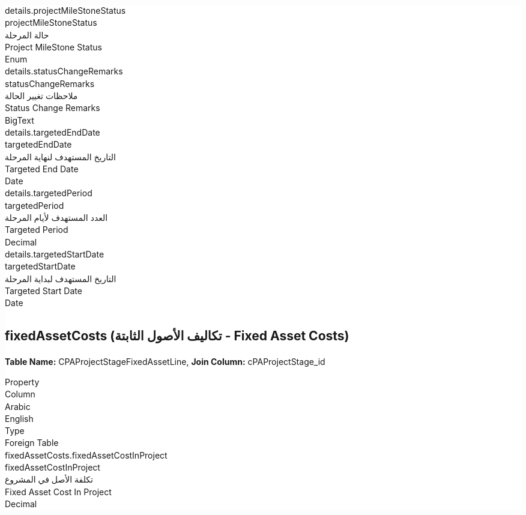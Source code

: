 <div class="row searchable" id="details.projectMileStoneStatus">
<div class="cell" data-label="Property">details.projectMileStoneStatus</div>
<div class="cell" data-label="Column">projectMileStoneStatus</div>
<div class="cell" data-label="Arabic">حالة المرحلة</div>
<div class="cell" data-label="English">Project MileStone Status</div>
<div class="cell" data-label="Type">Enum</div>

</div>

<div class="row searchable" id="details.statusChangeRemarks">
<div class="cell" data-label="Property">details.statusChangeRemarks</div>
<div class="cell" data-label="Column">statusChangeRemarks</div>
<div class="cell" data-label="Arabic">ملاحظات تغيير الحالة</div>
<div class="cell" data-label="English">Status Change Remarks</div>
<div class="cell" data-label="Type">BigText</div>

</div>

<div class="row searchable" id="details.targetedEndDate">
<div class="cell" data-label="Property">details.targetedEndDate</div>
<div class="cell" data-label="Column">targetedEndDate</div>
<div class="cell" data-label="Arabic">التاريخ المستهدف لنهاية المرحلة</div>
<div class="cell" data-label="English">Targeted End Date</div>
<div class="cell" data-label="Type">Date</div>

</div>

<div class="row searchable" id="details.targetedPeriod">
<div class="cell" data-label="Property">details.targetedPeriod</div>
<div class="cell" data-label="Column">targetedPeriod</div>
<div class="cell" data-label="Arabic">العدد المستهدف لأيام المرحلة</div>
<div class="cell" data-label="English">Targeted Period</div>
<div class="cell" data-label="Type">Decimal</div>

</div>

<div class="row searchable" id="details.targetedStartDate">
<div class="cell" data-label="Property">details.targetedStartDate</div>
<div class="cell" data-label="Column">targetedStartDate</div>
<div class="cell" data-label="Arabic">التاريخ المستهدف لبداية المرحلة</div>
<div class="cell" data-label="English">Targeted Start Date</div>
<div class="cell" data-label="Type">Date</div>

</div>


</div>
</div>

<div id='fixedAssetCosts' title='fixedAssetCosts' class='searchable'>

## fixedAssetCosts (تكاليف الأصول الثابتة - Fixed Asset Costs)
**Table Name:** CPAProjectStageFixedAssetLine, **Join Column:** cPAProjectStage_id
<div class="nama-table">
<div class="row header-row">
<div class="cell">Property</div>
<div class="cell">Column</div>
<div class="cell">Arabic</div>
<div class="cell">English</div>
<div class="cell">Type</div>
<div class="cell">Foreign Table</div>
</div><div class="row searchable" id="fixedAssetCosts.fixedAssetCostInProject">
<div class="cell" data-label="Property">fixedAssetCosts.fixedAssetCostInProject</div>
<div class="cell" data-label="Column">fixedAssetCostInProject</div>
<div class="cell" data-label="Arabic">تكلفة الأصل في المشروع</div>
<div class="cell" data-label="English">Fixed Asset Cost In Project</div>
<div class="cell" data-label="Type">Decimal</div>
